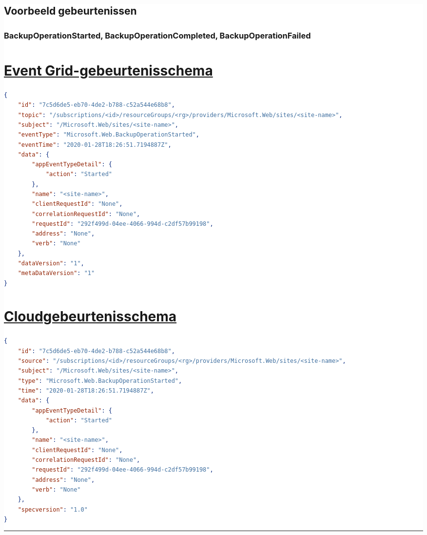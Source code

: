 
## <a name="example-events"></a>Voorbeeld gebeurtenissen

### <a name="backupoperationstarted-backupoperationcompleted-backupoperationfailed"></a>BackupOperationStarted, BackupOperationCompleted, BackupOperationFailed

# <a name="event-grid-event-schema"></a>[Event Grid-gebeurtenisschema](#tab/event-grid-event-schema)

```json
{
    "id": "7c5d6de5-eb70-4de2-b788-c52a544e68b8",
    "topic": "/subscriptions/<id>/resourceGroups/<rg>/providers/Microsoft.Web/sites/<site-name>",
    "subject": "/Microsoft.Web/sites/<site-name>",
    "eventType": "Microsoft.Web.BackupOperationStarted",
    "eventTime": "2020-01-28T18:26:51.7194887Z",
    "data": {
        "appEventTypeDetail": {
            "action": "Started"
        },
        "name": "<site-name>",
        "clientRequestId": "None",
        "correlationRequestId": "None",
        "requestId": "292f499d-04ee-4066-994d-c2df57b99198",
        "address": "None",
        "verb": "None"
    },
    "dataVersion": "1",
    "metaDataVersion": "1"
}
```
# <a name="cloud-event-schema"></a>[Cloudgebeurtenisschema](#tab/cloud-event-schema)

```json
{
    "id": "7c5d6de5-eb70-4de2-b788-c52a544e68b8",
    "source": "/subscriptions/<id>/resourceGroups/<rg>/providers/Microsoft.Web/sites/<site-name>",
    "subject": "/Microsoft.Web/sites/<site-name>",
    "type": "Microsoft.Web.BackupOperationStarted",
    "time": "2020-01-28T18:26:51.7194887Z",
    "data": {
        "appEventTypeDetail": {
            "action": "Started"
        },
        "name": "<site-name>",
        "clientRequestId": "None",
        "correlationRequestId": "None",
        "requestId": "292f499d-04ee-4066-994d-c2df57b99198",
        "address": "None",
        "verb": "None"
    },
    "specversion": "1.0"
}
```

---